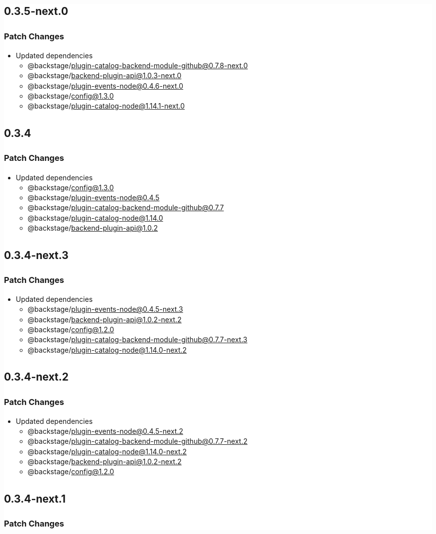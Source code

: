 ## 0.3.5-next.0

### Patch Changes

- Updated dependencies
  - @backstage/plugin-catalog-backend-module-github@0.7.8-next.0
  - @backstage/backend-plugin-api@1.0.3-next.0
  - @backstage/plugin-events-node@0.4.6-next.0
  - @backstage/config@1.3.0
  - @backstage/plugin-catalog-node@1.14.1-next.0

## 0.3.4

### Patch Changes

- Updated dependencies
  - @backstage/config@1.3.0
  - @backstage/plugin-events-node@0.4.5
  - @backstage/plugin-catalog-backend-module-github@0.7.7
  - @backstage/plugin-catalog-node@1.14.0
  - @backstage/backend-plugin-api@1.0.2

## 0.3.4-next.3

### Patch Changes

- Updated dependencies
  - @backstage/plugin-events-node@0.4.5-next.3
  - @backstage/backend-plugin-api@1.0.2-next.2
  - @backstage/config@1.2.0
  - @backstage/plugin-catalog-backend-module-github@0.7.7-next.3
  - @backstage/plugin-catalog-node@1.14.0-next.2

## 0.3.4-next.2

### Patch Changes

- Updated dependencies
  - @backstage/plugin-events-node@0.4.5-next.2
  - @backstage/plugin-catalog-backend-module-github@0.7.7-next.2
  - @backstage/plugin-catalog-node@1.14.0-next.2
  - @backstage/backend-plugin-api@1.0.2-next.2
  - @backstage/config@1.2.0

## 0.3.4-next.1

### Patch Changes
